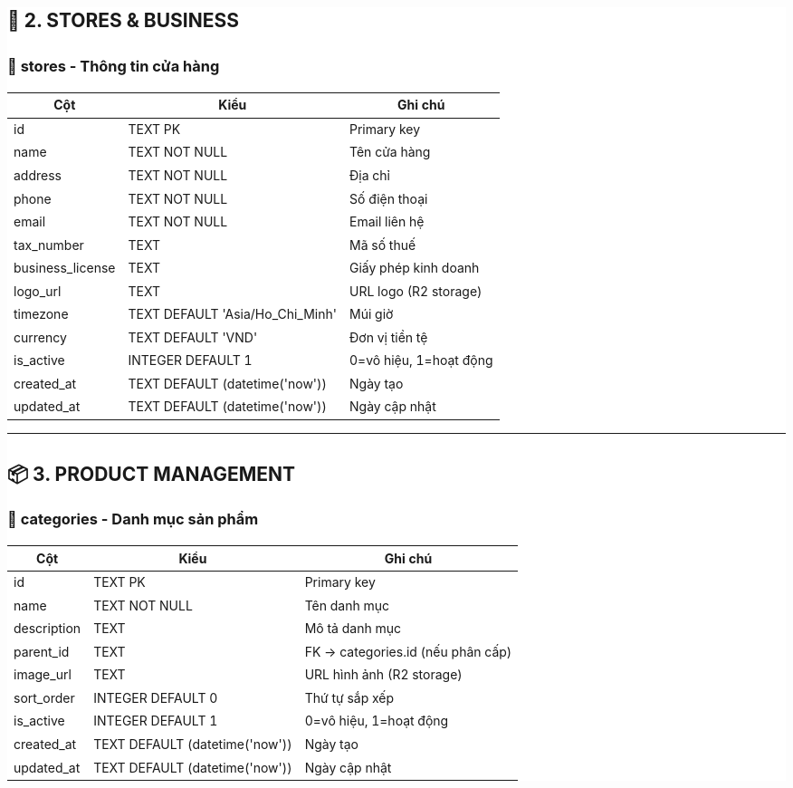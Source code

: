 
## 🏪 **2. STORES & BUSINESS**

### 🏢 **stores** - Thông tin cửa hàng
| Cột | Kiểu | Ghi chú |
|-----|------|---------|
| id | TEXT PK | Primary key |
| name | TEXT NOT NULL | Tên cửa hàng |
| address | TEXT NOT NULL | Địa chỉ |
| phone | TEXT NOT NULL | Số điện thoại |
| email | TEXT NOT NULL | Email liên hệ |
| tax_number | TEXT | Mã số thuế |
| business_license | TEXT | Giấy phép kinh doanh |
| logo_url | TEXT | URL logo (R2 storage) |
| timezone | TEXT DEFAULT 'Asia/Ho_Chi_Minh' | Múi giờ |
| currency | TEXT DEFAULT 'VND' | Đơn vị tiền tệ |
| is_active | INTEGER DEFAULT 1 | 0=vô hiệu, 1=hoạt động |
| created_at | TEXT DEFAULT (datetime('now')) | Ngày tạo |
| updated_at | TEXT DEFAULT (datetime('now')) | Ngày cập nhật |

---

## 📦 **3. PRODUCT MANAGEMENT**

### 📂 **categories** - Danh mục sản phẩm
| Cột | Kiểu | Ghi chú |
|-----|------|---------|
| id | TEXT PK | Primary key |
| name | TEXT NOT NULL | Tên danh mục |
| description | TEXT | Mô tả danh mục |
| parent_id | TEXT | FK → categories.id (nếu phân cấp) |
| image_url | TEXT | URL hình ảnh (R2 storage) |
| sort_order | INTEGER DEFAULT 0 | Thứ tự sắp xếp |
| is_active | INTEGER DEFAULT 1 | 0=vô hiệu, 1=hoạt động |
| created_at | TEXT DEFAULT (datetime('now')) | Ngày tạo |
| updated_at | TEXT DEFAULT (datetime('now')) | Ngày cập nhật |
